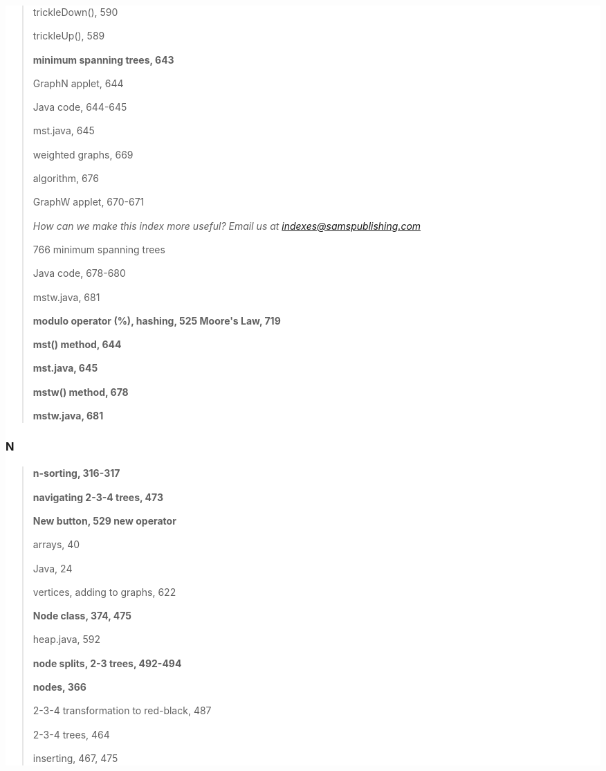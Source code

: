 > trickleDown(), 590
>
> trickleUp(), 589
>
> **minimum spanning trees, 643**
>
> GraphN applet, 644
>
> Java code, 644-645
>
> mst.java, 645
>
> weighted graphs, 669
>
> algorithm, 676
>
> GraphW applet, 670-671
>
> *How can we make this index more useful? Email us at
> <indexes@samspublishing.com>*
>
> 766 minimum spanning trees
>
> Java code, 678-680
>
> mstw.java, 681
>
> **modulo operator (%), hashing, 525 Moore's Law, 719**
>
> **mst() method, 644**
>
> **mst.java, 645**
>
> **mstw() method, 678**
>
> **mstw.java, 681**

### N

> **n-sorting, 316-317**
>
> **navigating 2-3-4 trees, 473**
>
> **New button, 529 new operator**
>
> arrays, 40
>
> Java, 24
>
> vertices, adding to graphs, 622
>
> **Node class, 374, 475**
>
> heap.java, 592
>
> **node splits, 2-3 trees, 492-494**
>
> **nodes, 366**
>
> 2-3-4 transformation to red-black, 487
>
> 2-3-4 trees, 464
>
> inserting, 467, 475